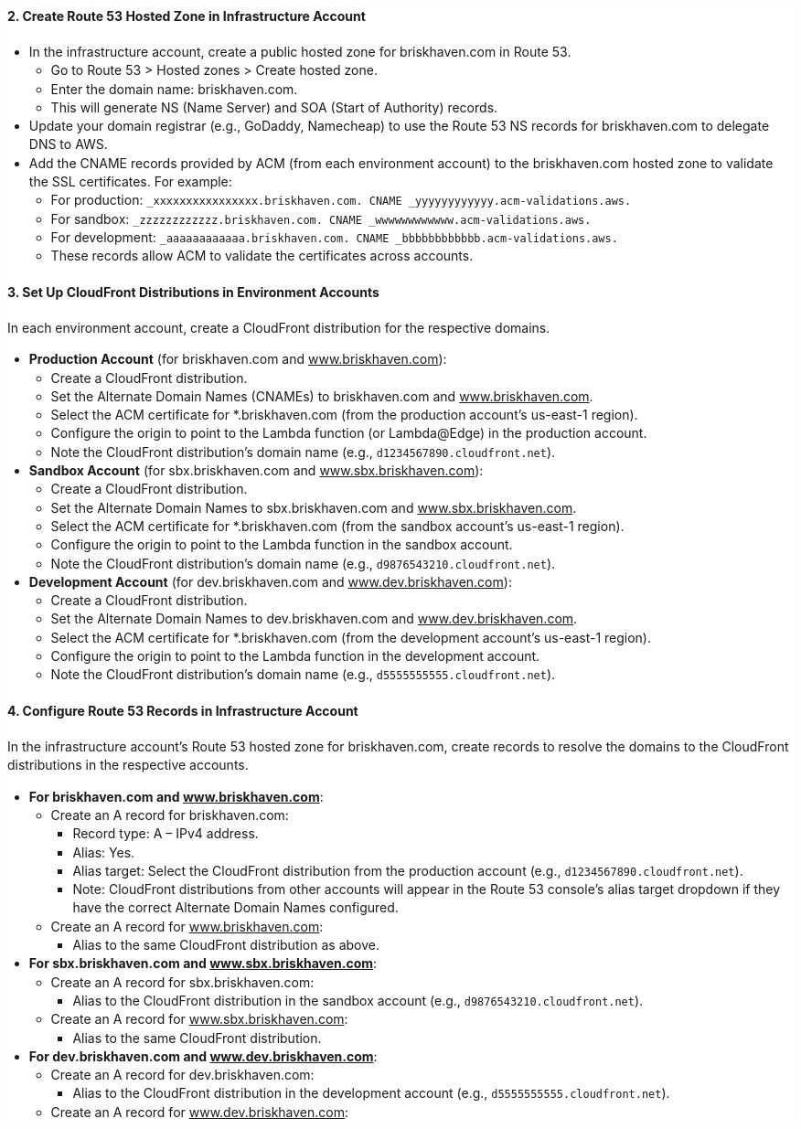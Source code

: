 #### 2. **Create Route 53 Hosted Zone in Infrastructure Account**
- In the infrastructure account, create a public hosted zone for briskhaven.com in Route 53.
  - Go to Route 53 > Hosted zones > Create hosted zone.
  - Enter the domain name: briskhaven.com.
  - This will generate NS (Name Server) and SOA (Start of Authority) records.
- Update your domain registrar (e.g., GoDaddy, Namecheap) to use the Route 53 NS records for briskhaven.com to delegate DNS to AWS.
- Add the CNAME records provided by ACM (from each environment account) to the briskhaven.com hosted zone to validate the SSL certificates. For example:
  - For production: `_xxxxxxxxxxxxxxxx.briskhaven.com. CNAME _yyyyyyyyyyyy.acm-validations.aws.`
  - For sandbox: `_zzzzzzzzzzzz.briskhaven.com. CNAME _wwwwwwwwwwww.acm-validations.aws.`
  - For development: `_aaaaaaaaaaaa.briskhaven.com. CNAME _bbbbbbbbbbbb.acm-validations.aws.`
  - These records allow ACM to validate the certificates across accounts.

#### 3. **Set Up CloudFront Distributions in Environment Accounts**
In each environment account, create a CloudFront distribution for the respective domains.

- **Production Account** (for briskhaven.com and www.briskhaven.com):
  - Create a CloudFront distribution.
  - Set the Alternate Domain Names (CNAMEs) to briskhaven.com and www.briskhaven.com.
  - Select the ACM certificate for *.briskhaven.com (from the production account’s us-east-1 region).
  - Configure the origin to point to the Lambda function (or Lambda@Edge) in the production account.
  - Note the CloudFront distribution’s domain name (e.g., `d1234567890.cloudfront.net`).
- **Sandbox Account** (for sbx.briskhaven.com and www.sbx.briskhaven.com):
  - Create a CloudFront distribution.
  - Set the Alternate Domain Names to sbx.briskhaven.com and www.sbx.briskhaven.com.
  - Select the ACM certificate for *.briskhaven.com (from the sandbox account’s us-east-1 region).
  - Configure the origin to point to the Lambda function in the sandbox account.
  - Note the CloudFront distribution’s domain name (e.g., `d9876543210.cloudfront.net`).
- **Development Account** (for dev.briskhaven.com and www.dev.briskhaven.com):
  - Create a CloudFront distribution.
  - Set the Alternate Domain Names to dev.briskhaven.com and www.dev.briskhaven.com.
  - Select the ACM certificate for *.briskhaven.com (from the development account’s us-east-1 region).
  - Configure the origin to point to the Lambda function in the development account.
  - Note the CloudFront distribution’s domain name (e.g., `d5555555555.cloudfront.net`).

#### 4. **Configure Route 53 Records in Infrastructure Account**
In the infrastructure account’s Route 53 hosted zone for briskhaven.com, create records to resolve the domains to the CloudFront distributions in the respective accounts.

- **For briskhaven.com and www.briskhaven.com**:
  - Create an A record for briskhaven.com:
    - Record type: A – IPv4 address.
    - Alias: Yes.
    - Alias target: Select the CloudFront distribution from the production account (e.g., `d1234567890.cloudfront.net`).
    - Note: CloudFront distributions from other accounts will appear in the Route 53 console’s alias target dropdown if they have the correct Alternate Domain Names configured.
  - Create an A record for www.briskhaven.com:
    - Alias to the same CloudFront distribution as above.
- **For sbx.briskhaven.com and www.sbx.briskhaven.com**:
  - Create an A record for sbx.briskhaven.com:
    - Alias to the CloudFront distribution in the sandbox account (e.g., `d9876543210.cloudfront.net`).
  - Create an A record for www.sbx.briskhaven.com:
    - Alias to the same CloudFront distribution.
- **For dev.briskhaven.com and www.dev.briskhaven.com**:
  - Create an A record for dev.briskhaven.com:
    - Alias to the CloudFront distribution in the development account (e.g., `d5555555555.cloudfront.net`).
  - Create an A record for www.dev.briskhaven.com: